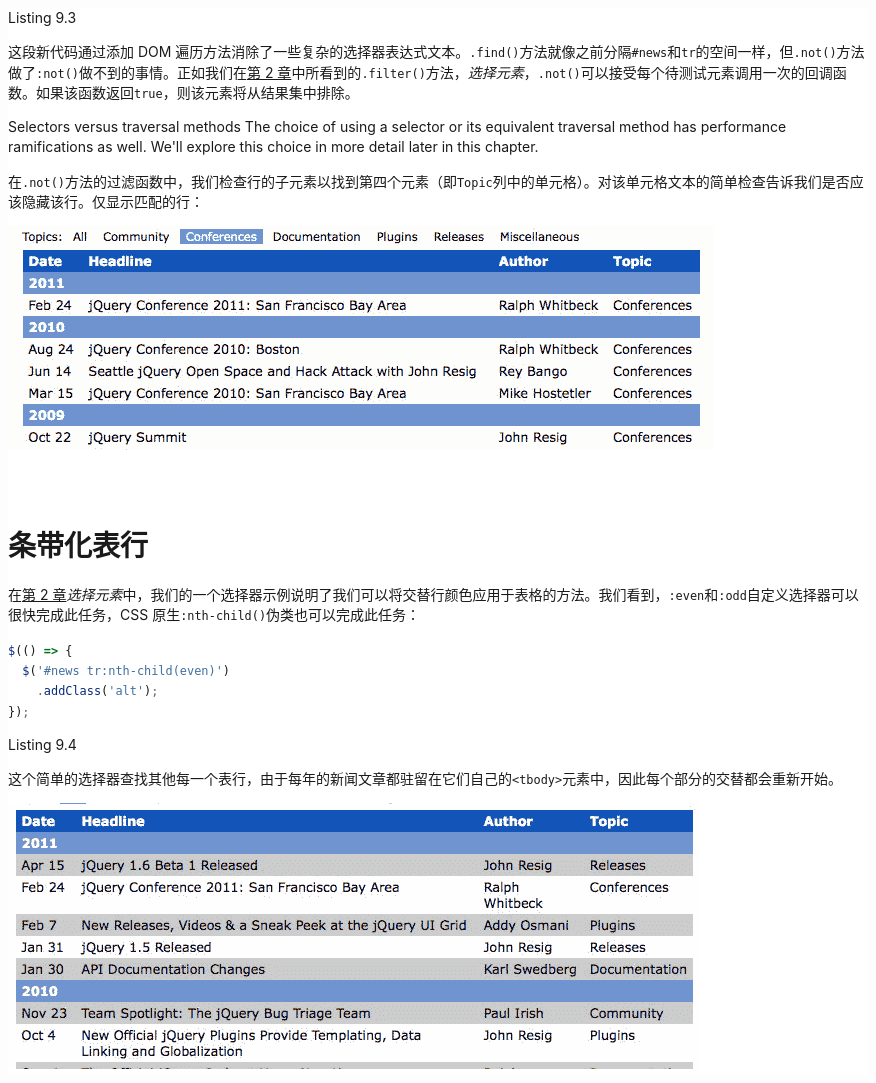 Listing 9.3

这段新代码通过添加 DOM 遍历方法消除了一些复杂的选择器表达式文本。`.find()`方法就像之前分隔`#news`和`tr`的空间一样，但`.not()`方法做了`:not()`做不到的事情。正如我们在[第 2 章](02.html#164MG0-fd25fd954efc4043b43c8b05f3cc53ef)中所看到的`.filter()`方法，*选择元素*，`.not()`可以接受每个待测试元素调用一次的回调函数。如果该函数返回`true`，则该元素将从结果集中排除。

Selectors versus traversal methods
The choice of using a selector or its equivalent traversal method has performance ramifications as well. We'll explore this choice in more detail later in this chapter.

在`.not()`方法的过滤函数中，我们检查行的子元素以找到第四个元素（即`Topic`列中的单元格）。对该单元格文本的简单检查告诉我们是否应该隐藏该行。仅显示匹配的行：

![](img/Image00141.jpg)

<footer style="margin-top: 5em;">

# 条带化表行

在[第 2 章](02.html#164MG0-fd25fd954efc4043b43c8b05f3cc53ef)*选择元素*中，我们的一个选择器示例说明了我们可以将交替行颜色应用于表格的方法。我们看到，`:even`和`:odd`自定义选择器可以很快完成此任务，CSS 原生`:nth-child()`伪类也可以完成此任务：

```js
$(() => { 
  $('#news tr:nth-child(even)')
    .addClass('alt'); 
}); 

```

Listing 9.4

这个简单的选择器查找其他每一个表行，由于每年的新闻文章都驻留在它们自己的`<tbody>`元素中，因此每个部分的交替都会重新开始。

![](img/Image00122.jpg)
